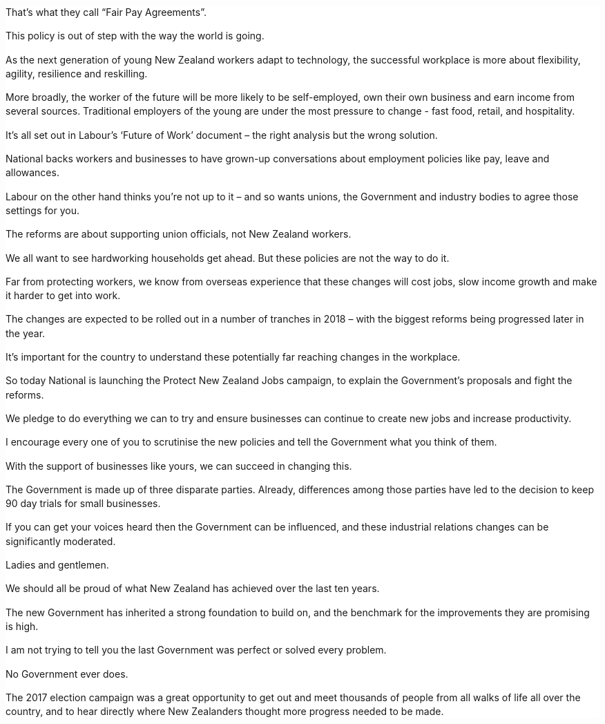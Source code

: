 That’s what they call “Fair Pay Agreements”.

This policy is out of step with the way the world is going.

As the next generation of young New Zealand workers adapt to technology, the successful workplace is more about flexibility, agility, resilience and reskilling.

More broadly, the worker of the future will be more likely to be self-employed, own their own business and earn income from several sources. Traditional employers of the young are under the most pressure to change - fast food, retail, and hospitality.

It’s all set out in Labour’s ‘Future of Work’ document – the right analysis but the wrong solution.

National backs workers and businesses to have grown-up conversations about employment policies like pay, leave and allowances.

Labour on the other hand thinks you’re not up to it – and so wants unions, the Government and industry bodies to agree those settings for you.

The reforms are about supporting union officials, not New Zealand workers.

We all want to see hardworking households get ahead. But these policies are not the way to do it.

Far from protecting workers, we know from overseas experience that these changes will cost jobs, slow income growth and make it harder to get into work.

The changes are expected to be rolled out in a number of tranches in 2018 – with the biggest reforms being progressed later in the year.

It’s important for the country to understand these potentially far reaching changes in the workplace.

So today National is launching the Protect New Zealand Jobs campaign, to explain the Government’s proposals and fight the reforms.

We pledge to do everything we can to try and ensure businesses can continue to create new jobs and increase productivity.

I encourage every one of you to scrutinise the new policies and tell the Government what you think of them.

With the support of businesses like yours, we can succeed in changing this.

The Government is made up of three disparate parties. Already, differences among those parties have led to the decision to keep 90 day trials for small businesses.

If you can get your voices heard then the Government can be influenced, and these industrial relations changes can be significantly moderated.

Ladies and gentlemen.

We should all be proud of what New Zealand has achieved over the last ten years.

The new Government has inherited a strong foundation to build on, and the benchmark for the improvements they are promising is high.

I am not trying to tell you the last Government was perfect or solved every problem.

No Government ever does.

The 2017 election campaign was a great opportunity to get out and meet thousands of people from all walks of life all over the country, and to hear directly where New Zealanders thought more progress needed to be made.
